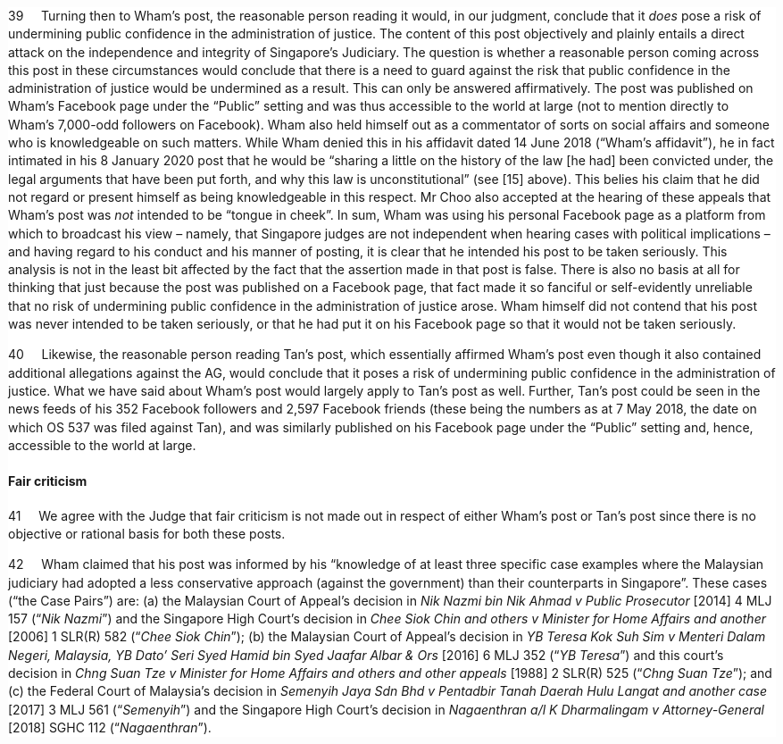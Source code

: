 39     Turning then to Wham’s post, the reasonable person reading it would, in our judgment, conclude that it _does_ pose a risk of undermining public confidence in the administration of justice. The content of this post objectively and plainly entails a direct attack on the independence and integrity of Singapore’s Judiciary. The question is whether a reasonable person coming across this post in these circumstances would conclude that there is a need to guard against the risk that public confidence in the administration of justice would be undermined as a result. This can only be answered affirmatively. The post was published on Wham’s Facebook page under the “Public” setting and was thus accessible to the world at large (not to mention directly to Wham’s 7,000-odd followers on Facebook). Wham also held himself out as a commentator of sorts on social affairs and someone who is knowledgeable on such matters. While Wham denied this in his affidavit dated 14 June 2018 (“Wham’s affidavit”), he in fact intimated in his 8 January 2020 post that he would be “sharing a little on the history of the law \[he had\] been convicted under, the legal arguments that have been put forth, and why this law is unconstitutional” (see \[15\] above). This belies his claim that he did not regard or present himself as being knowledgeable in this respect. Mr Choo also accepted at the hearing of these appeals that Wham’s post was _not_ intended to be “tongue in cheek”. In sum, Wham was using his personal Facebook page as a platform from which to broadcast his view – namely, that Singapore judges are not independent when hearing cases with political implications – and having regard to his conduct and his manner of posting, it is clear that he intended his post to be taken seriously. This analysis is not in the least bit affected by the fact that the assertion made in that post is false. There is also no basis at all for thinking that just because the post was published on a Facebook page, that fact made it so fanciful or self-evidently unreliable that no risk of undermining public confidence in the administration of justice arose. Wham himself did not contend that his post was never intended to be taken seriously, or that he had put it on his Facebook page so that it would not be taken seriously.

40     Likewise, the reasonable person reading Tan’s post, which essentially affirmed Wham’s post even though it also contained additional allegations against the AG, would conclude that it poses a risk of undermining public confidence in the administration of justice. What we have said about Wham’s post would largely apply to Tan’s post as well. Further, Tan’s post could be seen in the news feeds of his 352 Facebook followers and 2,597 Facebook friends (these being the numbers as at 7 May 2018, the date on which OS 537 was filed against Tan), and was similarly published on his Facebook page under the “Public” setting and, hence, accessible to the world at large.

#### Fair criticism

41     We agree with the Judge that fair criticism is not made out in respect of either Wham’s post or Tan’s post since there is no objective or rational basis for both these posts.

42     Wham claimed that his post was informed by his “knowledge of at least three specific case examples where the Malaysian judiciary had adopted a less conservative approach (against the government) than their counterparts in Singapore”. These cases (“the Case Pairs”) are: (a) the Malaysian Court of Appeal’s decision in _Nik Nazmi bin Nik Ahmad v Public Prosecutor_ <span class="citation">\[2014\] 4 MLJ 157</span> (“_Nik Nazmi_”) and the Singapore High Court’s decision in _Chee Siok Chin and others v Minister for Home Affairs and another_ <span class="citation">\[2006\] 1 SLR(R) 582</span> (“_Chee Siok Chin_”); (b) the Malaysian Court of Appeal’s decision in _YB Teresa Kok Suh Sim v Menteri Dalam Negeri, Malaysia, YB Dato’ Seri Syed Hamid bin Syed Jaafar Albar & Ors_ <span class="citation">\[2016\] 6 MLJ 352</span> (“_YB Teresa_”) and this court’s decision in _Chng Suan Tze v Minister for Home Affairs and others and other appeals_ <span class="citation">\[1988\] 2 SLR(R) 525</span> (“_Chng Suan Tze_”); and (c) the Federal Court of Malaysia’s decision in _Semenyih Jaya Sdn Bhd v Pentadbir Tanah Daerah Hulu Langat and another case_ <span class="citation">\[2017\] 3 MLJ 561</span> (“_Semenyih_”) and the Singapore High Court’s decision in _Nagaenthran a/l K Dharmalingam v Attorney-General_ <span class="citation">\[2018\] SGHC 112</span> (“_Nagaenthran_”).
